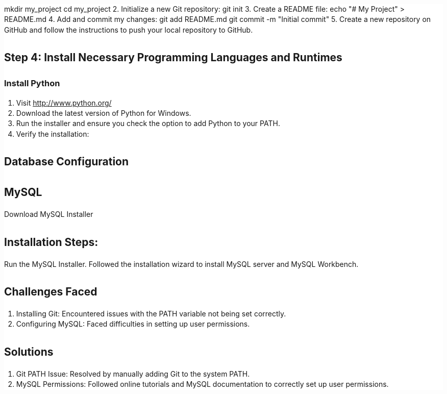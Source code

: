 mkdir my_project
cd my_project
2.	Initialize a new Git repository:
git init
3.	Create a README file:
echo "# My Project" > README.md
4.	Add and commit my changes:
git add README.md
git commit -m "Initial commit"
5.	Create a new repository on GitHub and follow the instructions to push your local repository to GitHub.

## Step 4: Install Necessary Programming Languages and Runtimes
### Install Python
1.	Visit http://www.python.org/ 
2.	Download the latest version of Python for Windows.
3.	Run the installer and ensure you check the option to add Python to your PATH.
4.	Verify the installation:

## Database Configuration
## MySQL
Download MySQL Installer
## Installation Steps:
Run the MySQL Installer.
Followed  the installation wizard to install MySQL server and MySQL Workbench.



## Challenges Faced
1.	Installing Git: Encountered issues with the PATH variable not being set correctly.
2.	Configuring MySQL: Faced difficulties in setting up user permissions.
## Solutions
1.	Git PATH Issue: Resolved by manually adding Git to the system PATH.
2.	MySQL Permissions: Followed online tutorials and MySQL documentation to correctly set up user permissions.

